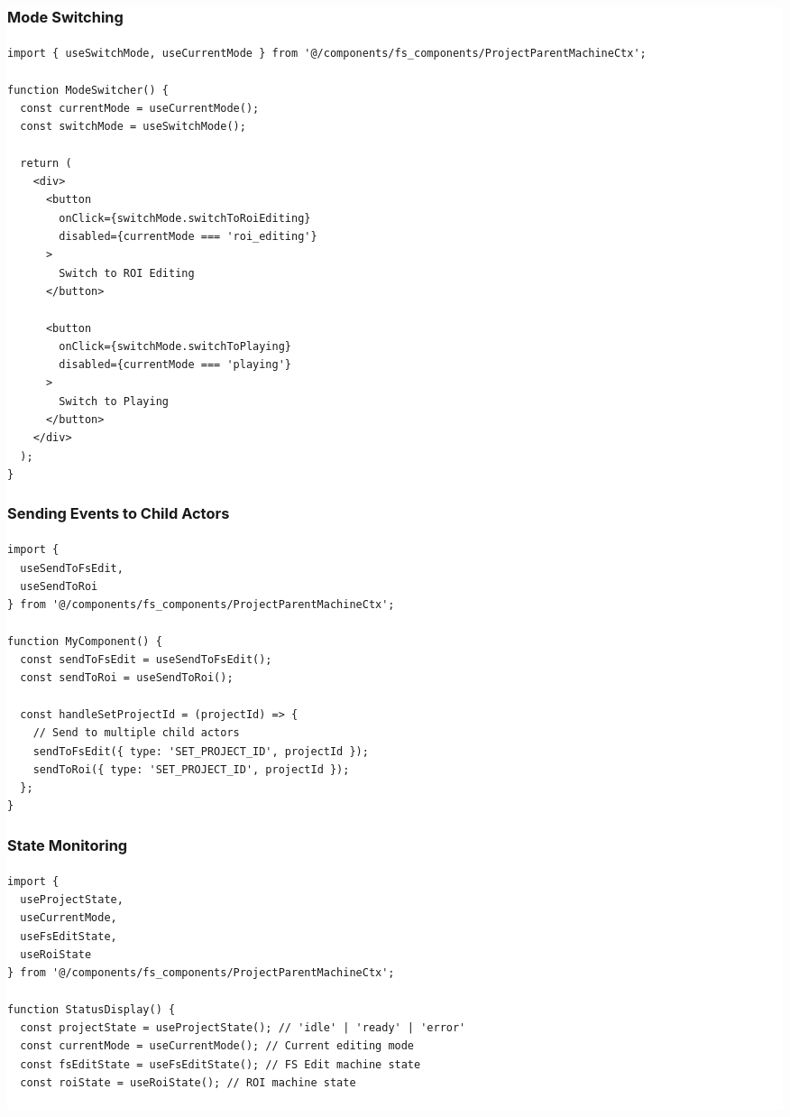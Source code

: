 ### Mode Switching

```tsx
import { useSwitchMode, useCurrentMode } from '@/components/fs_components/ProjectParentMachineCtx';

function ModeSwitcher() {
  const currentMode = useCurrentMode();
  const switchMode = useSwitchMode();
  
  return (
    <div>
      <button 
        onClick={switchMode.switchToRoiEditing}
        disabled={currentMode === 'roi_editing'}
      >
        Switch to ROI Editing
      </button>
      
      <button 
        onClick={switchMode.switchToPlaying}
        disabled={currentMode === 'playing'}
      >
        Switch to Playing
      </button>
    </div>
  );
}
```

### Sending Events to Child Actors

```tsx
import { 
  useSendToFsEdit, 
  useSendToRoi 
} from '@/components/fs_components/ProjectParentMachineCtx';

function MyComponent() {
  const sendToFsEdit = useSendToFsEdit();
  const sendToRoi = useSendToRoi();
  
  const handleSetProjectId = (projectId) => {
    // Send to multiple child actors
    sendToFsEdit({ type: 'SET_PROJECT_ID', projectId });
    sendToRoi({ type: 'SET_PROJECT_ID', projectId });
  };
}
```

### State Monitoring

```tsx
import { 
  useProjectState, 
  useCurrentMode,
  useFsEditState,
  useRoiState 
} from '@/components/fs_components/ProjectParentMachineCtx';

function StatusDisplay() {
  const projectState = useProjectState(); // 'idle' | 'ready' | 'error'
  const currentMode = useCurrentMode(); // Current editing mode
  const fsEditState = useFsEditState(); // FS Edit machine state
  const roiState = useRoiState(); // ROI machine state
  
```
